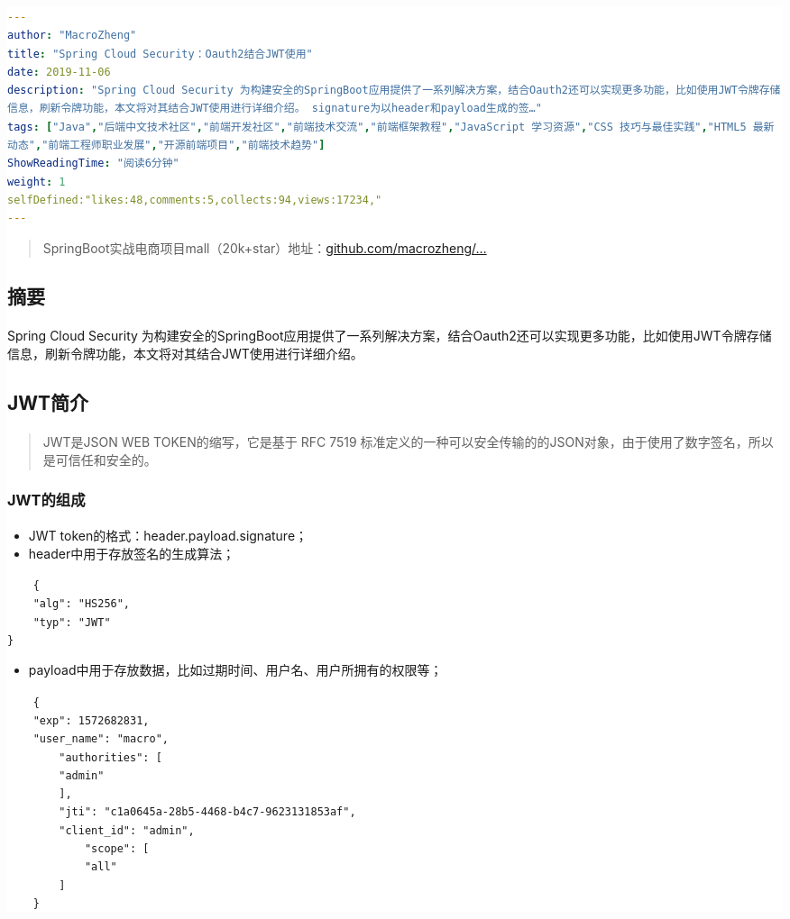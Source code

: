 ```yaml
---
author: "MacroZheng"
title: "Spring Cloud Security：Oauth2结合JWT使用"
date: 2019-11-06
description: "Spring Cloud Security 为构建安全的SpringBoot应用提供了一系列解决方案，结合Oauth2还可以实现更多功能，比如使用JWT令牌存储信息，刷新令牌功能，本文将对其结合JWT使用进行详细介绍。 signature为以header和payload生成的签…"
tags: ["Java","后端中文技术社区","前端开发社区","前端技术交流","前端框架教程","JavaScript 学习资源","CSS 技巧与最佳实践","HTML5 最新动态","前端工程师职业发展","开源前端项目","前端技术趋势"]
ShowReadingTime: "阅读6分钟"
weight: 1
selfDefined:"likes:48,comments:5,collects:94,views:17234,"
---
```

> SpringBoot实战电商项目mall（20k+star）地址：[github.com/macrozheng/…](https://link.juejin.cn?target=https%3A%2F%2Fgithub.com%2Fmacrozheng%2Fmall "https://github.com/macrozheng/mall")

摘要
--

Spring Cloud Security 为构建安全的SpringBoot应用提供了一系列解决方案，结合Oauth2还可以实现更多功能，比如使用JWT令牌存储信息，刷新令牌功能，本文将对其结合JWT使用进行详细介绍。

JWT简介
-----

> JWT是JSON WEB TOKEN的缩写，它是基于 RFC 7519 标准定义的一种可以安全传输的的JSON对象，由于使用了数字签名，所以是可信任和安全的。

### JWT的组成

*   JWT token的格式：header.payload.signature；
*   header中用于存放签名的生成算法；

```
    {
    "alg": "HS256",
    "typ": "JWT"
}
```

*   payload中用于存放数据，比如过期时间、用户名、用户所拥有的权限等；

```
    {
    "exp": 1572682831,
    "user_name": "macro",
        "authorities": [
        "admin"
        ],
        "jti": "c1a0645a-28b5-4468-b4c7-9623131853af",
        "client_id": "admin",
            "scope": [
            "all"
        ]
    }
```
